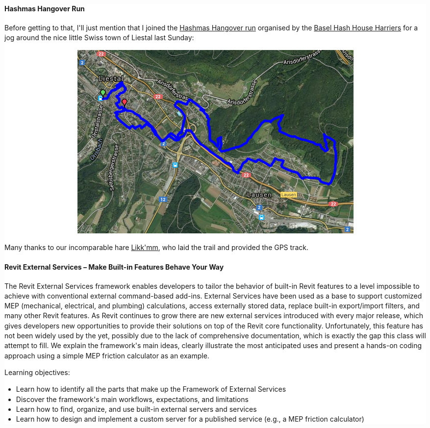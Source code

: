 
#### <a name="1"></a>Hashmas Hangover Run

Before getting to that, I'll just mention that I joined
the [Hashmas Hangover run](http://www.meetup.com/Basel-Hash/events/226867168) organised by
the [Basel Hash House Harriers](http://www.meetup.com/Basel-Hash) for
a jog around the nice little Swiss town of Liestal last Sunday:

<center>
<a href="http://harrier.ch/Likkmm/CH-BaselH3/Events/BaHHH.20151213">
<img src="img/hhhbsl_2015-12-13.png" alt="Hash House Harriers Basel Likk'mm trail run on December 13 2015" width="563">
</a>
</center>

Many thanks to our incomparable hare [Likk'mm](http://harrier.ch/Likkmm), who laid the trail and provided the GPS track.


#### <a name="2"></a>Revit External Services &ndash; Make Built-in Features Behave Your Way

The Revit External Services framework enables developers to tailor the behavior of built-in Revit features to a level impossible to achieve with conventional external command-based add-ins. External Services have been used as a base to support customized MEP (mechanical, electrical, and plumbing) calculations, access externally stored data, replace built-in export/import filters, and many other Revit features. As Revit continues to grow there are new external services introduced with every major release, which gives developers new opportunities to provide their solutions on top of the Revit core functionality. Unfortunately, this feature has not been widely used by the yet, possibly due to the lack of comprehensive documentation, which is exactly the gap this class will attempt to fill. We explain the framework's main ideas, clearly illustrate the most anticipated uses and present a hands-on coding approach using a simple MEP friction calculator as an example.

Learning objectives:

- Learn how to identify all the parts that make up the Framework of External Services
- Discover the framework's main workflows, expectations, and limitations
- Learn how to find, organize, and use built-in external servers and services
- Learn how to design and implement a custom server for a published service (e.g., a MEP friction calculator)
